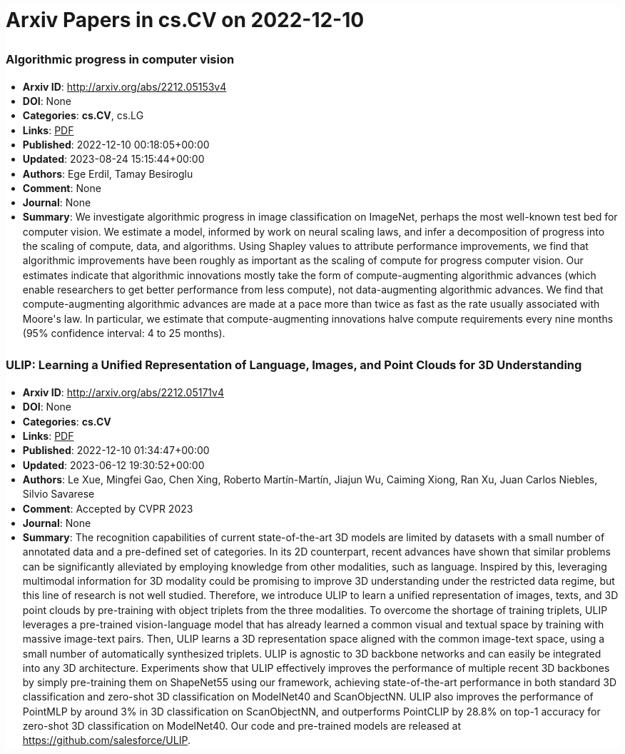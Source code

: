 # Arxiv Papers in cs.CV on 2022-12-10
### Algorithmic progress in computer vision
- **Arxiv ID**: http://arxiv.org/abs/2212.05153v4
- **DOI**: None
- **Categories**: **cs.CV**, cs.LG
- **Links**: [PDF](http://arxiv.org/pdf/2212.05153v4)
- **Published**: 2022-12-10 00:18:05+00:00
- **Updated**: 2023-08-24 15:15:44+00:00
- **Authors**: Ege Erdil, Tamay Besiroglu
- **Comment**: None
- **Journal**: None
- **Summary**: We investigate algorithmic progress in image classification on ImageNet, perhaps the most well-known test bed for computer vision. We estimate a model, informed by work on neural scaling laws, and infer a decomposition of progress into the scaling of compute, data, and algorithms. Using Shapley values to attribute performance improvements, we find that algorithmic improvements have been roughly as important as the scaling of compute for progress computer vision. Our estimates indicate that algorithmic innovations mostly take the form of compute-augmenting algorithmic advances (which enable researchers to get better performance from less compute), not data-augmenting algorithmic advances. We find that compute-augmenting algorithmic advances are made at a pace more than twice as fast as the rate usually associated with Moore's law. In particular, we estimate that compute-augmenting innovations halve compute requirements every nine months (95\% confidence interval: 4 to 25 months).



### ULIP: Learning a Unified Representation of Language, Images, and Point Clouds for 3D Understanding
- **Arxiv ID**: http://arxiv.org/abs/2212.05171v4
- **DOI**: None
- **Categories**: **cs.CV**
- **Links**: [PDF](http://arxiv.org/pdf/2212.05171v4)
- **Published**: 2022-12-10 01:34:47+00:00
- **Updated**: 2023-06-12 19:30:52+00:00
- **Authors**: Le Xue, Mingfei Gao, Chen Xing, Roberto Martín-Martín, Jiajun Wu, Caiming Xiong, Ran Xu, Juan Carlos Niebles, Silvio Savarese
- **Comment**: Accepted by CVPR 2023
- **Journal**: None
- **Summary**: The recognition capabilities of current state-of-the-art 3D models are limited by datasets with a small number of annotated data and a pre-defined set of categories. In its 2D counterpart, recent advances have shown that similar problems can be significantly alleviated by employing knowledge from other modalities, such as language. Inspired by this, leveraging multimodal information for 3D modality could be promising to improve 3D understanding under the restricted data regime, but this line of research is not well studied. Therefore, we introduce ULIP to learn a unified representation of images, texts, and 3D point clouds by pre-training with object triplets from the three modalities. To overcome the shortage of training triplets, ULIP leverages a pre-trained vision-language model that has already learned a common visual and textual space by training with massive image-text pairs. Then, ULIP learns a 3D representation space aligned with the common image-text space, using a small number of automatically synthesized triplets. ULIP is agnostic to 3D backbone networks and can easily be integrated into any 3D architecture. Experiments show that ULIP effectively improves the performance of multiple recent 3D backbones by simply pre-training them on ShapeNet55 using our framework, achieving state-of-the-art performance in both standard 3D classification and zero-shot 3D classification on ModelNet40 and ScanObjectNN. ULIP also improves the performance of PointMLP by around 3% in 3D classification on ScanObjectNN, and outperforms PointCLIP by 28.8% on top-1 accuracy for zero-shot 3D classification on ModelNet40. Our code and pre-trained models are released at https://github.com/salesforce/ULIP.

